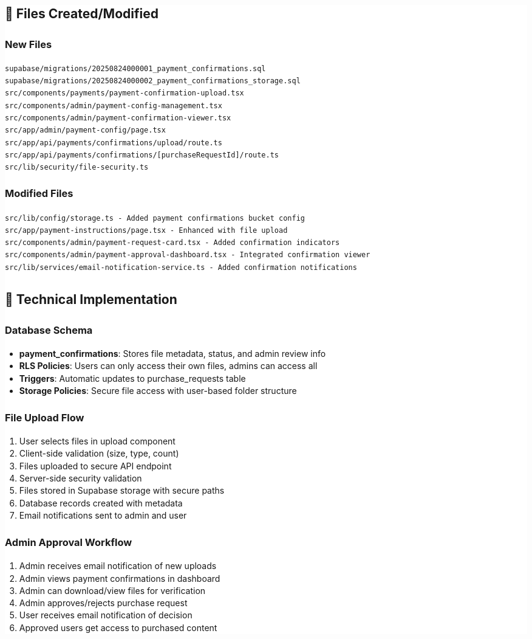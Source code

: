 ## 📁 Files Created/Modified

### New Files
```
supabase/migrations/20250824000001_payment_confirmations.sql
supabase/migrations/20250824000002_payment_confirmations_storage.sql
src/components/payments/payment-confirmation-upload.tsx
src/components/admin/payment-config-management.tsx
src/components/admin/payment-confirmation-viewer.tsx
src/app/admin/payment-config/page.tsx
src/app/api/payments/confirmations/upload/route.ts
src/app/api/payments/confirmations/[purchaseRequestId]/route.ts
src/lib/security/file-security.ts
```

### Modified Files
```
src/lib/config/storage.ts - Added payment confirmations bucket config
src/app/payment-instructions/page.tsx - Enhanced with file upload
src/components/admin/payment-request-card.tsx - Added confirmation indicators
src/components/admin/payment-approval-dashboard.tsx - Integrated confirmation viewer
src/lib/services/email-notification-service.ts - Added confirmation notifications
```

## 🔧 Technical Implementation

### Database Schema
- **payment_confirmations**: Stores file metadata, status, and admin review info
- **RLS Policies**: Users can only access their own files, admins can access all
- **Triggers**: Automatic updates to purchase_requests table
- **Storage Policies**: Secure file access with user-based folder structure

### File Upload Flow
1. User selects files in upload component
2. Client-side validation (size, type, count)
3. Files uploaded to secure API endpoint
4. Server-side security validation
5. Files stored in Supabase storage with secure paths
6. Database records created with metadata
7. Email notifications sent to admin and user

### Admin Approval Workflow
1. Admin receives email notification of new uploads
2. Admin views payment confirmations in dashboard
3. Admin can download/view files for verification
4. Admin approves/rejects purchase request
5. User receives email notification of decision
6. Approved users get access to purchased content
